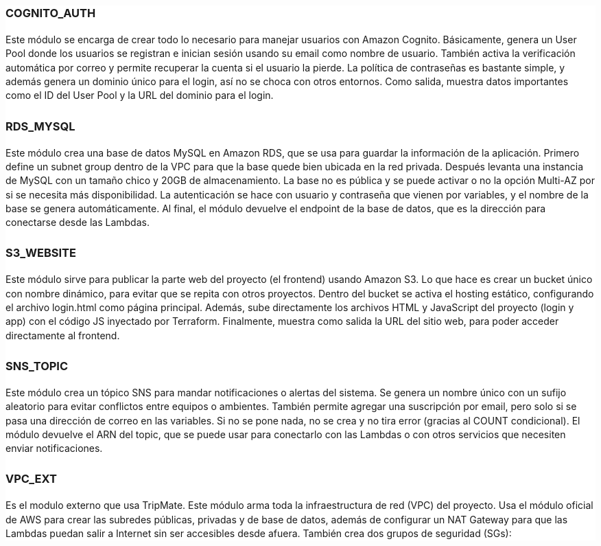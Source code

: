 ### COGNITO_AUTH

Este módulo se encarga de crear todo lo necesario para manejar usuarios con Amazon Cognito.
Básicamente, genera un User Pool donde los usuarios se registran e inician sesión usando su email como nombre de usuario.
También activa la verificación automática por correo y permite recuperar la cuenta si el usuario la pierde.
La política de contraseñas es bastante simple, y además genera un dominio único para el login, así no se choca con otros entornos.
Como salida, muestra datos importantes como el ID del User Pool y la URL del dominio para el login.

### RDS_MYSQL

Este módulo crea una base de datos MySQL en Amazon RDS, que se usa para guardar la información de la aplicación.
Primero define un subnet group dentro de la VPC para que la base quede bien ubicada en la red privada.
Después levanta una instancia de MySQL con un tamaño chico y 20GB de almacenamiento.
La base no es pública y se puede activar o no la opción Multi-AZ por si se necesita más disponibilidad.
La autenticación se hace con usuario y contraseña que vienen por variables, y el nombre de la base se genera automáticamente.
Al final, el módulo devuelve el endpoint de la base de datos, que es la dirección para conectarse desde las Lambdas.

### S3_WEBSITE

Este módulo sirve para publicar la parte web del proyecto (el frontend) usando Amazon S3.
Lo que hace es crear un bucket único con nombre dinámico, para evitar que se repita con otros proyectos.
Dentro del bucket se activa el hosting estático, configurando el archivo login.html como página principal.
Además, sube directamente los archivos HTML y JavaScript del proyecto (login y app) con el código JS inyectado por Terraform.
Finalmente, muestra como salida la URL del sitio web, para poder acceder directamente al frontend.

### SNS_TOPIC

Este módulo crea un tópico SNS para mandar notificaciones o alertas del sistema.
Se genera un nombre único con un sufijo aleatorio para evitar conflictos entre equipos o ambientes.
También permite agregar una suscripción por email, pero solo si se pasa una dirección de correo en las variables.
Si no se pone nada, no se crea y no tira error (gracias al COUNT condicional).
El módulo devuelve el ARN del topic, que se puede usar para conectarlo con las Lambdas o con otros servicios que necesiten enviar notificaciones.

### VPC_EXT

Es el modulo externo que usa TripMate.
Este módulo arma toda la infraestructura de red (VPC) del proyecto.
Usa el módulo oficial de AWS para crear las subredes públicas, privadas y de base de datos, además de configurar un NAT Gateway para que las Lambdas puedan salir a Internet sin ser accesibles desde afuera.
También crea dos grupos de seguridad (SGs):
